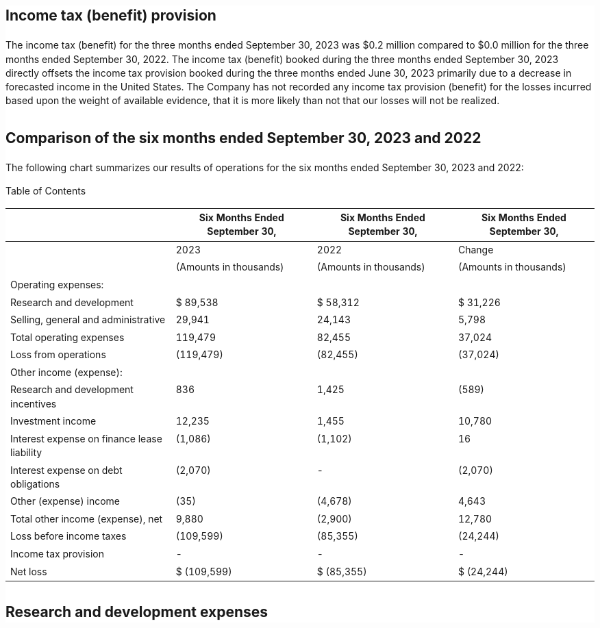 ## Income tax (benefit) provision

The income tax (benefit) for the three months ended September 30, 2023 was $0.2 million compared to $0.0 million for the three months ended September 30, 2022. The income tax (benefit) booked during the three months ended September 30, 2023 directly offsets the income tax provision booked during the three months ended June 30, 2023 primarily due to a decrease in forecasted income in the United States. The Company has not recorded any income tax provision (benefit) for the losses incurred based upon the weight of available evidence, that it is more likely than not that our losses will not be realized.

## Comparison of the six months ended September 30, 2023 and 2022

The following chart summarizes our results of operations for the six months ended September 30, 2023 and 2022:

Table of Contents

|                                             | Six Months Ended September 30,   | Six Months Ended September 30,   | Six Months Ended September 30,   |
|---------------------------------------------|----------------------------------|----------------------------------|----------------------------------|
|                                             | 2023                             | 2022                             | Change                           |
|                                             | (Amounts in thousands)           | (Amounts in thousands)           | (Amounts in thousands)           |
| Operating expenses:                         |                                  |                                  |                                  |
| Research and development                    | $ 89,538                         | $ 58,312                         | $ 31,226                         |
| Selling, general and administrative         | 29,941                           | 24,143                           | 5,798                            |
| Total operating expenses                    | 119,479                          | 82,455                           | 37,024                           |
| Loss from operations                        | (119,479)                        | (82,455)                         | (37,024)                         |
| Other income (expense):                     |                                  |                                  |                                  |
| Research and development incentives         | 836                              | 1,425                            | (589)                            |
| Investment income                           | 12,235                           | 1,455                            | 10,780                           |
| Interest expense on finance lease liability | (1,086)                          | (1,102)                          | 16                               |
| Interest expense on debt obligations        | (2,070)                          | -                                | (2,070)                          |
| Other (expense) income                      | (35)                             | (4,678)                          | 4,643                            |
| Total other income (expense), net           | 9,880                            | (2,900)                          | 12,780                           |
| Loss before income taxes                    | (109,599)                        | (85,355)                         | (24,244)                         |
| Income tax provision                        | -                                | -                                | -                                |
| Net loss                                    | $ (109,599)                      | $ (85,355)                       | $ (24,244)                       |

## Research and development expenses

